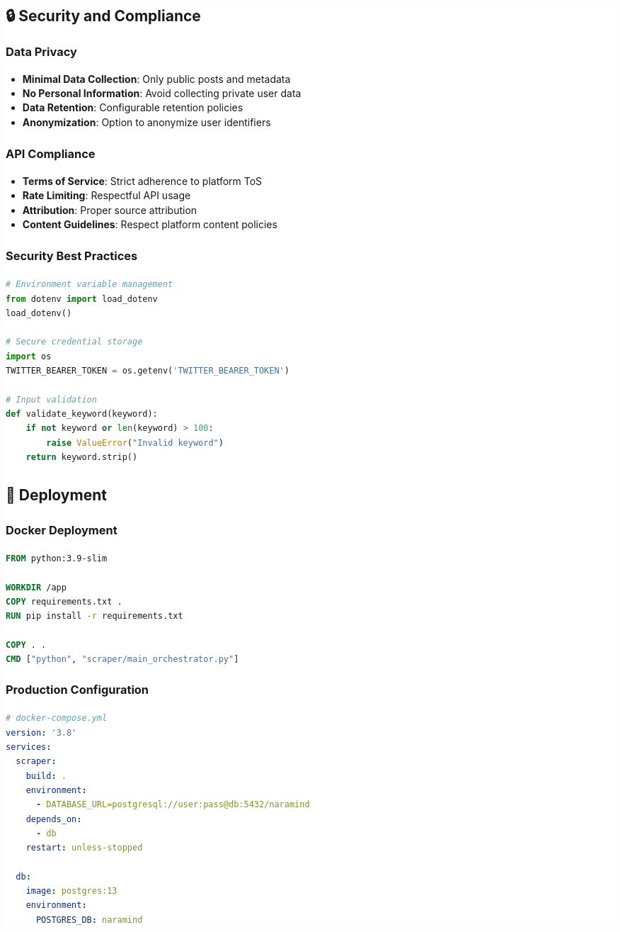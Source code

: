## 🔒 Security and Compliance

### Data Privacy
- **Minimal Data Collection**: Only public posts and metadata
- **No Personal Information**: Avoid collecting private user data
- **Data Retention**: Configurable retention policies
- **Anonymization**: Option to anonymize user identifiers

### API Compliance
- **Terms of Service**: Strict adherence to platform ToS
- **Rate Limiting**: Respectful API usage
- **Attribution**: Proper source attribution
- **Content Guidelines**: Respect platform content policies

### Security Best Practices
```python
# Environment variable management
from dotenv import load_dotenv
load_dotenv()

# Secure credential storage
import os
TWITTER_BEARER_TOKEN = os.getenv('TWITTER_BEARER_TOKEN')

# Input validation
def validate_keyword(keyword):
    if not keyword or len(keyword) > 100:
        raise ValueError("Invalid keyword")
    return keyword.strip()
```

## 🚀 Deployment

### Docker Deployment
```dockerfile
FROM python:3.9-slim

WORKDIR /app
COPY requirements.txt .
RUN pip install -r requirements.txt

COPY . .
CMD ["python", "scraper/main_orchestrator.py"]
```

### Production Configuration
```yaml
# docker-compose.yml
version: '3.8'
services:
  scraper:
    build: .
    environment:
      - DATABASE_URL=postgresql://user:pass@db:5432/naramind
    depends_on:
      - db
    restart: unless-stopped
  
  db:
    image: postgres:13
    environment:
      POSTGRES_DB: naramind
```